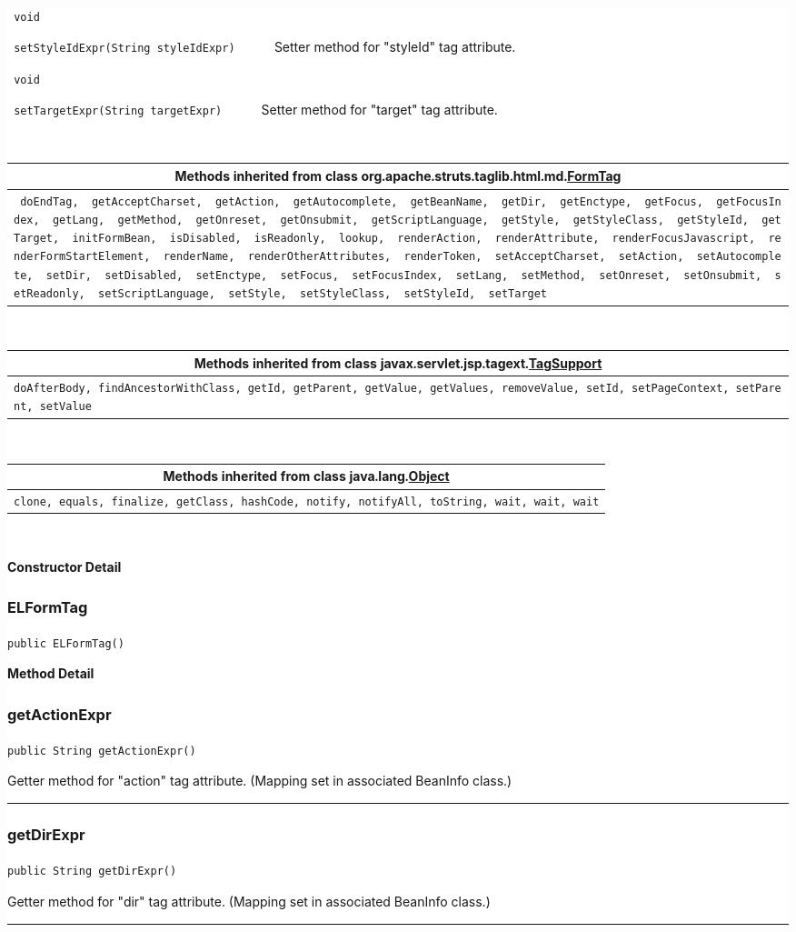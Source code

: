 ` void`

` setStyleIdExpr(String styleIdExpr)`
           Setter method for "styleId" tag attribute.

` void`

` setTargetExpr(String targetExpr)`
           Setter method for "target" tag attribute.

 <span id="methods_inherited_from_class_org.apache.struts.taglib.html.md.FormTag"></span>

| **Methods inherited from class org.apache.struts.taglib.html.md.[FormTag](../../../../../org/apache/struts/taglib/html/FormTag.html "class in org.apache.struts.taglib.html")**                                                                                                                                                                                                                                                                                                                                                                                                                                                                                                                       |
|----------------------------------------------------------------------------------------------------------------------------------------------------------------------------------------------------------------------------------------------------------------------------------------------------------------------------------------------------------------------------------------------------------------------------------------------------------------------------------------------------------------------------------------------------------------------------------------------------------------------------------------------------------------------------------------------------|
| ` doEndTag,  getAcceptCharset,  getAction,  getAutocomplete,  getBeanName,  getDir,  getEnctype,  getFocus,  getFocusIndex,  getLang,  getMethod,  getOnreset,  getOnsubmit,  getScriptLanguage,  getStyle,  getStyleClass,  getStyleId,  getTarget,  initFormBean,  isDisabled,  isReadonly,  lookup,  renderAction,  renderAttribute,  renderFocusJavascript,  renderFormStartElement,  renderName,  renderOtherAttributes,  renderToken,  setAcceptCharset,  setAction,  setAutocomplete,  setDir,  setDisabled,  setEnctype,  setFocus,  setFocusIndex,  setLang,  setMethod,  setOnreset,  setOnsubmit,  setReadonly,  setScriptLanguage,  setStyle,  setStyleClass,  setStyleId,  setTarget` |

 <span id="methods_inherited_from_class_javax.servlet.jsp.tagext.TagSupport"></span>

| **Methods inherited from class javax.servlet.jsp.tagext.[TagSupport](http://java.sun.com/j2ee/1.4/docs/api/javax/servlet/jsp/tagext/TagSupport.html.md?is-external=true "class or interface in javax.servlet.jsp.tagext")** |
|--------------------------------------------------------------------------------------------------------------------------------------------------------------------------------------------------------------------------|
| `doAfterBody, findAncestorWithClass, getId, getParent, getValue, getValues, removeValue, setId, setPageContext, setParent, setValue`                                                                                     |

 <span id="methods_inherited_from_class_java.lang.Object"></span>

| **Methods inherited from class java.lang.[Object](http://java.sun.com/j2se/1.4.2/docs/api/java/lang/Object.html.md?is-external=true "class or interface in java.lang")** |
|-----------------------------------------------------------------------------------------------------------------------------------------------------------------------|
| `clone, equals, finalize, getClass, hashCode, notify, notifyAll, toString, wait, wait, wait`                                                                          |

 

<span id="constructor_detail"></span>

**Constructor Detail**

### ELFormTag

    public ELFormTag()

<span id="method_detail"></span>

**Method Detail**

### getActionExpr

    public String getActionExpr()

Getter method for "action" tag attribute. (Mapping set in associated BeanInfo class.)

------------------------------------------------------------------------

### getDirExpr

    public String getDirExpr()

Getter method for "dir" tag attribute. (Mapping set in associated BeanInfo class.)

------------------------------------------------------------------------
